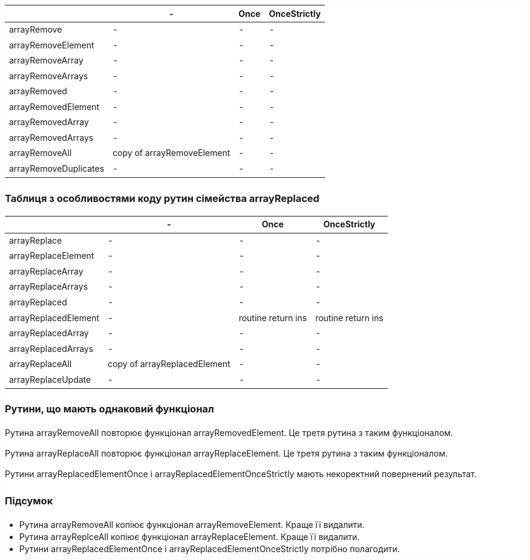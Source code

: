 |                            | -                   | Once                | OnceStrictly               |
|----------------------------|---------------------|---------------------|----------------------------|
| arrayRemove                | -                   | -                   | -                          |
| arrayRemoveElement         | - | - | - |
| arrayRemoveArray           | -                   | -                   | - |
| arrayRemoveArrays          | -                   | -                   | - |
| arrayRemoved               | -                   | -                   | -                          |
| arrayRemovedElement        | - | - | - |
| arrayRemovedArray          | -                   | -                   | - |
| arrayRemovedArrays         | -                   | -                   | - |
| arrayRemoveAll             | copy of arrayRemoveElement  | -                   | -                          |
| arrayRemoveDuplicates      | -                   | -                   | -                          |

### Таблиця з особливостями коду рутин сімейства arrayReplaced

|                            | -                   | Once                | OnceStrictly               |
|----------------------------|---------------------|---------------------|----------------------------|
| arrayReplace               | - | -                   | - |
| arrayReplaceElement        | - | - |  - |
| arrayReplaceArray          | -                   | -                   | - |
| arrayReplaceArrays         | -                   | -                   | - |
| arrayReplaced              | - | - | - |
| arrayReplacedElement       | - | routine return ins | routine return ins |
| arrayReplacedArray         | -                   | -                   | - |
| arrayReplacedArrays        | -                   | -                   | - |
| arrayReplaceAll            | copy of arrayReplacedElement | -                   | -                          |
| arrayReplaceUpdate         | -                   | -                   | -                          |

### Рутини, що мають однаковий функціонал

Рутина arrayRemoveAll повторює функціонал arrayRemovedElement. Це третя рутина з таким функціоналом.

Рутина arrayReplaceAll повторює функціонал arrayReplaceElement. Це третя рутина з таким функціоналом.

Рутини arrayReplacedElementOnce i arrayReplacedElementOnceStrictly мають некоректний повернений результат.

### Підсумок

- Рутина arrayRemoveAll копіює функціонал arrayRemoveElement. Краще її видалити.
- Рутина arrayReplceAll копіює функціонал arrayReplaceElement. Краще її видалити.
- Рутини arrayReplacedElementOnce i arrayReplacedElementOnceStrictly потрібно полагодити.
